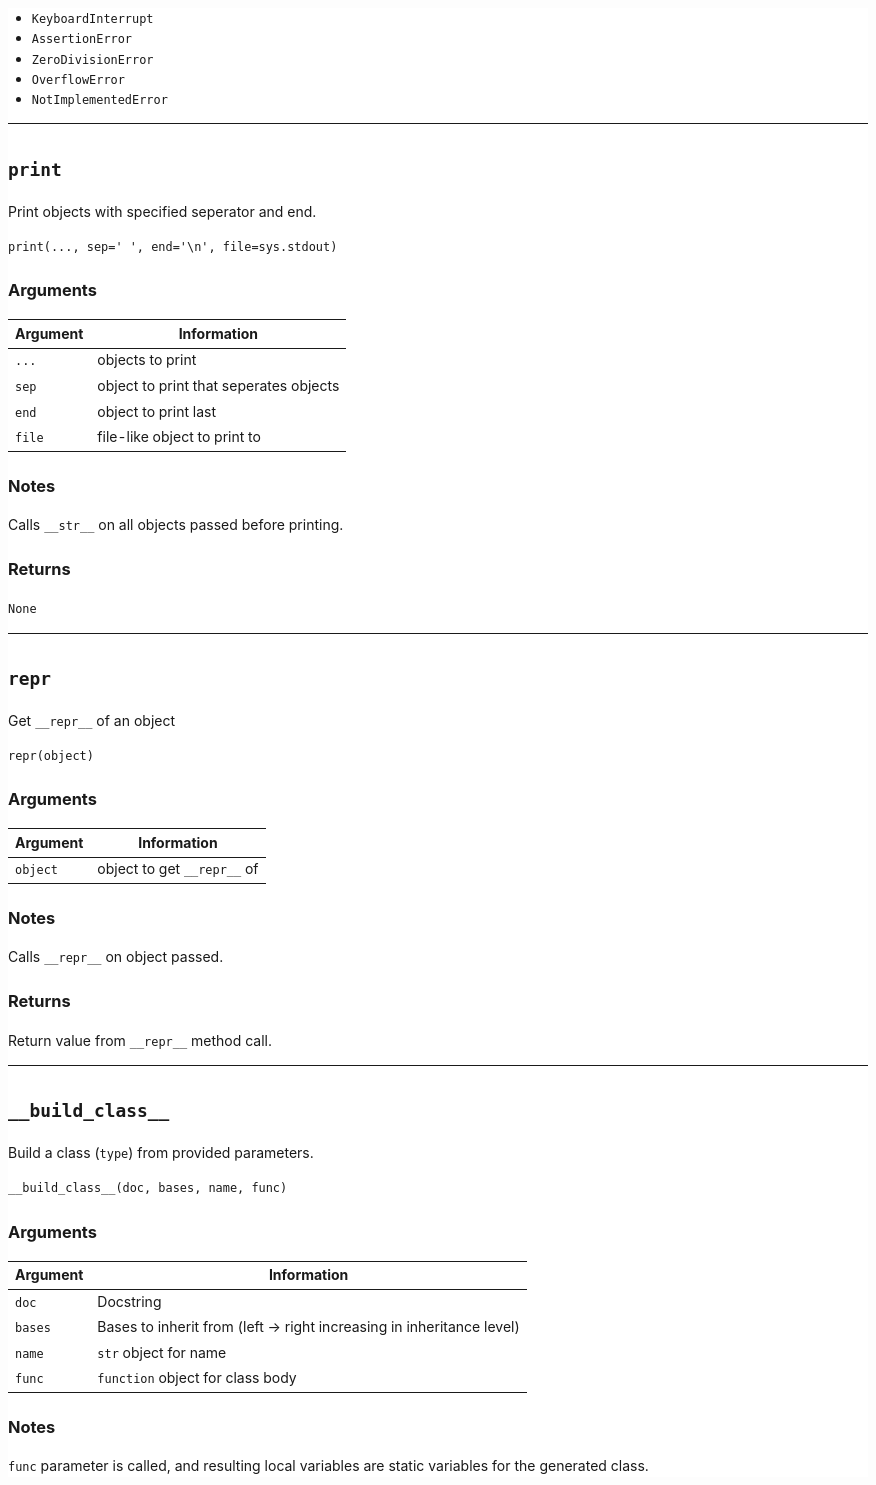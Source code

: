 - ```KeyboardInterrupt```
- ```AssertionError```
- ```ZeroDivisionError```
- ```OverflowError```
- ```NotImplementedError```


______________________

## ```print```
Print objects with specified seperator and end.

```print(..., sep=' ', end='\n', file=sys.stdout)```

### Arguments
| Argument      | Information       |
| ------------- | ----------------- |
| ```...```    | objects to print     |
| ```sep```  | object to print that seperates objects |
| ```end``` | object to print last     |
| ```file``` | file-like object to print to     |

### Notes
Calls ```__str__``` on all objects passed before printing.

### Returns
```None```


______________________

## ```repr```
Get ```__repr__``` of an object

```repr(object)```

### Arguments
| Argument      | Information       |
| ------------- | ----------------- |
| ```object```    | object to get ```__repr__``` of     |

### Notes
Calls ```__repr__``` on object passed.

### Returns
Return value from ```__repr__``` method call.


______________________

## ```__build_class__```
Build a class (```type```) from provided parameters.

```__build_class__(doc, bases, name, func)```

### Arguments
| Argument      | Information       |
| ------------- | ----------------- |
| ```doc```    | Docstring    |
| ```bases```    | Bases to inherit from (left -> right increasing  in inheritance level)    |
| ```name```    | ```str``` object for name    |
| ```func```    | ```function``` object for class body    |

### Notes
```func``` parameter is called, and resulting local variables are static variables for the generated class.
```